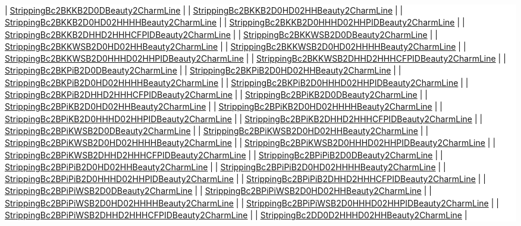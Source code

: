 | [StrippingBc2BKKB2D0DBeauty2CharmLine](stripping21r0p1-bhadron-bc2bkkb2d0dbeauty2charmline)                                                                       |
| [StrippingBc2BKKB2D0HD02HHBeauty2CharmLine](stripping21r0p1-bhadron-bc2bkkb2d0hd02hhbeauty2charmline)                                                             |
| [StrippingBc2BKKB2D0HD02HHHHBeauty2CharmLine](stripping21r0p1-bhadron-bc2bkkb2d0hd02hhhhbeauty2charmline)                                                         |
| [StrippingBc2BKKB2D0HHHD02HHPIDBeauty2CharmLine](stripping21r0p1-bhadron-bc2bkkb2d0hhhd02hhpidbeauty2charmline)                                                   |
| [StrippingBc2BKKB2DHHD2HHHCFPIDBeauty2CharmLine](stripping21r0p1-bhadron-bc2bkkb2dhhd2hhhcfpidbeauty2charmline)                                                   |
| [StrippingBc2BKKWSB2D0DBeauty2CharmLine](stripping21r0p1-bhadron-bc2bkkwsb2d0dbeauty2charmline)                                                                   |
| [StrippingBc2BKKWSB2D0HD02HHBeauty2CharmLine](stripping21r0p1-bhadron-bc2bkkwsb2d0hd02hhbeauty2charmline)                                                         |
| [StrippingBc2BKKWSB2D0HD02HHHHBeauty2CharmLine](stripping21r0p1-bhadron-bc2bkkwsb2d0hd02hhhhbeauty2charmline)                                                     |
| [StrippingBc2BKKWSB2D0HHHD02HHPIDBeauty2CharmLine](stripping21r0p1-bhadron-bc2bkkwsb2d0hhhd02hhpidbeauty2charmline)                                               |
| [StrippingBc2BKKWSB2DHHD2HHHCFPIDBeauty2CharmLine](stripping21r0p1-bhadron-bc2bkkwsb2dhhd2hhhcfpidbeauty2charmline)                                               |
| [StrippingBc2BKPiB2D0DBeauty2CharmLine](stripping21r0p1-bhadron-bc2bkpib2d0dbeauty2charmline)                                                                     |
| [StrippingBc2BKPiB2D0HD02HHBeauty2CharmLine](stripping21r0p1-bhadron-bc2bkpib2d0hd02hhbeauty2charmline)                                                           |
| [StrippingBc2BKPiB2D0HD02HHHHBeauty2CharmLine](stripping21r0p1-bhadron-bc2bkpib2d0hd02hhhhbeauty2charmline)                                                       |
| [StrippingBc2BKPiB2D0HHHD02HHPIDBeauty2CharmLine](stripping21r0p1-bhadron-bc2bkpib2d0hhhd02hhpidbeauty2charmline)                                                 |
| [StrippingBc2BKPiB2DHHD2HHHCFPIDBeauty2CharmLine](stripping21r0p1-bhadron-bc2bkpib2dhhd2hhhcfpidbeauty2charmline)                                                 |
| [StrippingBc2BPiKB2D0DBeauty2CharmLine](stripping21r0p1-bhadron-bc2bpikb2d0dbeauty2charmline)                                                                     |
| [StrippingBc2BPiKB2D0HD02HHBeauty2CharmLine](stripping21r0p1-bhadron-bc2bpikb2d0hd02hhbeauty2charmline)                                                           |
| [StrippingBc2BPiKB2D0HD02HHHHBeauty2CharmLine](stripping21r0p1-bhadron-bc2bpikb2d0hd02hhhhbeauty2charmline)                                                       |
| [StrippingBc2BPiKB2D0HHHD02HHPIDBeauty2CharmLine](stripping21r0p1-bhadron-bc2bpikb2d0hhhd02hhpidbeauty2charmline)                                                 |
| [StrippingBc2BPiKB2DHHD2HHHCFPIDBeauty2CharmLine](stripping21r0p1-bhadron-bc2bpikb2dhhd2hhhcfpidbeauty2charmline)                                                 |
| [StrippingBc2BPiKWSB2D0DBeauty2CharmLine](stripping21r0p1-bhadron-bc2bpikwsb2d0dbeauty2charmline)                                                                 |
| [StrippingBc2BPiKWSB2D0HD02HHBeauty2CharmLine](stripping21r0p1-bhadron-bc2bpikwsb2d0hd02hhbeauty2charmline)                                                       |
| [StrippingBc2BPiKWSB2D0HD02HHHHBeauty2CharmLine](stripping21r0p1-bhadron-bc2bpikwsb2d0hd02hhhhbeauty2charmline)                                                   |
| [StrippingBc2BPiKWSB2D0HHHD02HHPIDBeauty2CharmLine](stripping21r0p1-bhadron-bc2bpikwsb2d0hhhd02hhpidbeauty2charmline)                                             |
| [StrippingBc2BPiKWSB2DHHD2HHHCFPIDBeauty2CharmLine](stripping21r0p1-bhadron-bc2bpikwsb2dhhd2hhhcfpidbeauty2charmline)                                             |
| [StrippingBc2BPiPiB2D0DBeauty2CharmLine](stripping21r0p1-bhadron-bc2bpipib2d0dbeauty2charmline)                                                                   |
| [StrippingBc2BPiPiB2D0HD02HHBeauty2CharmLine](stripping21r0p1-bhadron-bc2bpipib2d0hd02hhbeauty2charmline)                                                         |
| [StrippingBc2BPiPiB2D0HD02HHHHBeauty2CharmLine](stripping21r0p1-bhadron-bc2bpipib2d0hd02hhhhbeauty2charmline)                                                     |
| [StrippingBc2BPiPiB2D0HHHD02HHPIDBeauty2CharmLine](stripping21r0p1-bhadron-bc2bpipib2d0hhhd02hhpidbeauty2charmline)                                               |
| [StrippingBc2BPiPiB2DHHD2HHHCFPIDBeauty2CharmLine](stripping21r0p1-bhadron-bc2bpipib2dhhd2hhhcfpidbeauty2charmline)                                               |
| [StrippingBc2BPiPiWSB2D0DBeauty2CharmLine](stripping21r0p1-bhadron-bc2bpipiwsb2d0dbeauty2charmline)                                                               |
| [StrippingBc2BPiPiWSB2D0HD02HHBeauty2CharmLine](stripping21r0p1-bhadron-bc2bpipiwsb2d0hd02hhbeauty2charmline)                                                     |
| [StrippingBc2BPiPiWSB2D0HD02HHHHBeauty2CharmLine](stripping21r0p1-bhadron-bc2bpipiwsb2d0hd02hhhhbeauty2charmline)                                                 |
| [StrippingBc2BPiPiWSB2D0HHHD02HHPIDBeauty2CharmLine](stripping21r0p1-bhadron-bc2bpipiwsb2d0hhhd02hhpidbeauty2charmline)                                           |
| [StrippingBc2BPiPiWSB2DHHD2HHHCFPIDBeauty2CharmLine](stripping21r0p1-bhadron-bc2bpipiwsb2dhhd2hhhcfpidbeauty2charmline)                                           |
| [StrippingBc2DD0D2HHHD02HHBeauty2CharmLine](stripping21r0p1-bhadron-bc2dd0d2hhhd02hhbeauty2charmline)                                                             |